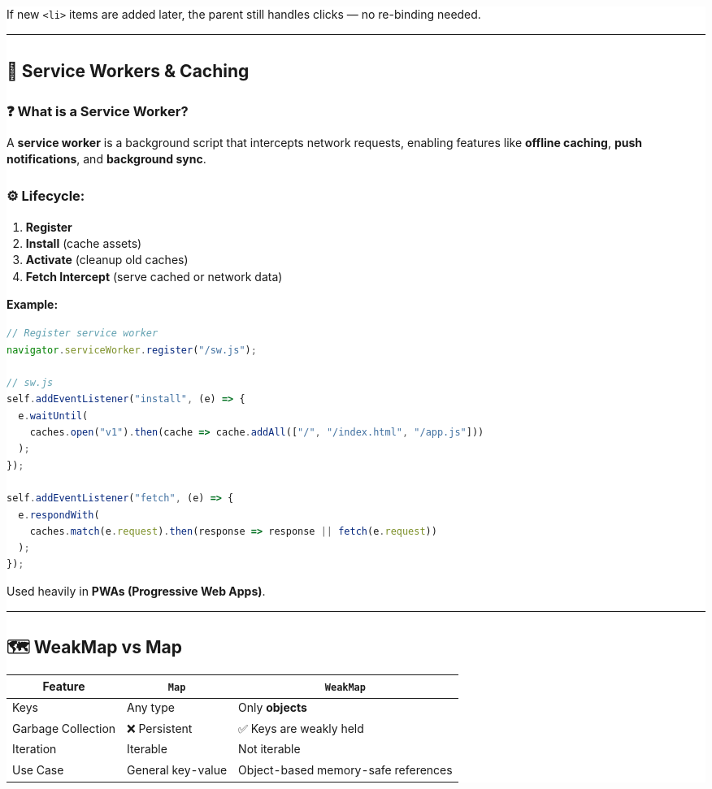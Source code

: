 If new `<li>` items are added later, the parent still handles clicks — no re-binding needed.

---

## 🧱 Service Workers & Caching

### ❓ What is a Service Worker?

A **service worker** is a background script that intercepts network requests, enabling features like **offline caching**, **push notifications**, and **background sync**.

### ⚙️ Lifecycle:

1. **Register**
2. **Install** (cache assets)
3. **Activate** (cleanup old caches)
4. **Fetch Intercept** (serve cached or network data)

**Example:**

```js
// Register service worker
navigator.serviceWorker.register("/sw.js");

// sw.js
self.addEventListener("install", (e) => {
  e.waitUntil(
    caches.open("v1").then(cache => cache.addAll(["/", "/index.html", "/app.js"]))
  );
});

self.addEventListener("fetch", (e) => {
  e.respondWith(
    caches.match(e.request).then(response => response || fetch(e.request))
  );
});
```

Used heavily in **PWAs (Progressive Web Apps)**.

---

## 🗺️ WeakMap vs Map

| Feature            | `Map`             | `WeakMap`                           |
| ------------------ | ----------------- | ----------------------------------- |
| Keys               | Any type          | Only **objects**                    |
| Garbage Collection | ❌ Persistent      | ✅ Keys are weakly held              |
| Iteration          | Iterable          | Not iterable                        |
| Use Case           | General key-value | Object-based memory-safe references |
